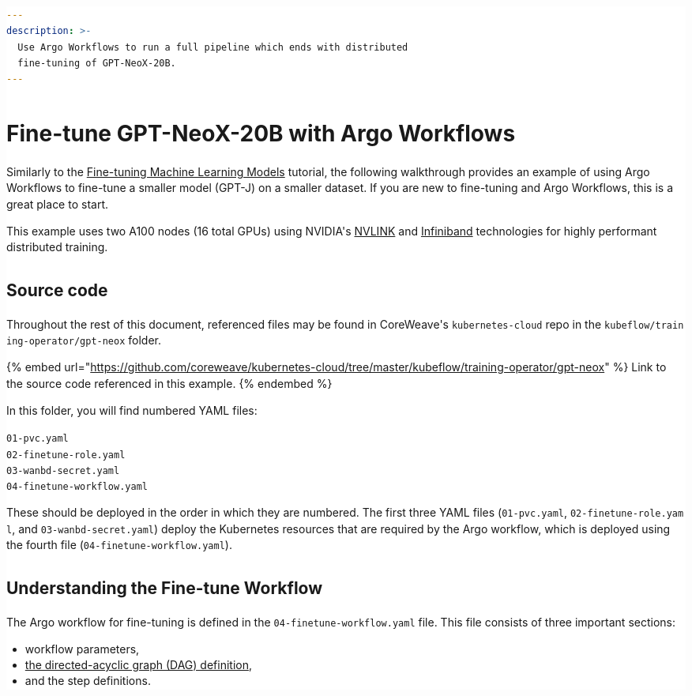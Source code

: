 ```yaml
---
description: >-
  Use Argo Workflows to run a full pipeline which ends with distributed
  fine-tuning of GPT-NeoX-20B.
---
```


# Fine-tune GPT-NeoX-20B with Argo Workflows

Similarly to the [Fine-tuning Machine Learning Models](finetuning-machine-learning-models.md) tutorial, the following walkthrough provides an example of using Argo Workflows to fine-tune a smaller model (GPT-J) on a smaller dataset. If you are new to fine-tuning and Argo Workflows, this is a great place to start.

This example uses two A100 nodes (16 total GPUs) using NVIDIA's [NVLINK](https://www.nvidia.com/en-us/data-center/nvlink/) and [Infiniband](https://www.nvidia.com/en-us/networking/products/infiniband/) technologies for highly performant distributed training.

## Source code

Throughout the rest of this document, referenced files may be found in CoreWeave's `kubernetes-cloud` repo in the `kubeflow/training-operator/gpt-neox` folder.

{% embed url="https://github.com/coreweave/kubernetes-cloud/tree/master/kubeflow/training-operator/gpt-neox" %}
Link to the source code referenced in this example.
{% endembed %}

In this folder, you will find numbered YAML files:

```
01-pvc.yaml
02-finetune-role.yaml
03-wanbd-secret.yaml
04-finetune-workflow.yaml
```

These should be deployed in the order in which they are numbered. The first three YAML files (`01-pvc.yaml`, `02-finetune-role.yaml`, and `03-wanbd-secret.yaml`) deploy the Kubernetes resources that are required by the Argo workflow, which is deployed using the fourth file (`04-finetune-workflow.yaml`).

## Understanding the Fine-tune Workflow

The Argo workflow for fine-tuning is defined in the `04-finetune-workflow.yaml` file. This file consists of three important sections:

* workflow parameters,
* [the directed-acyclic graph (DAG) definition](https://argoproj.github.io/argo-workflows/walk-through/dag/#dag),
* and the step definitions.
